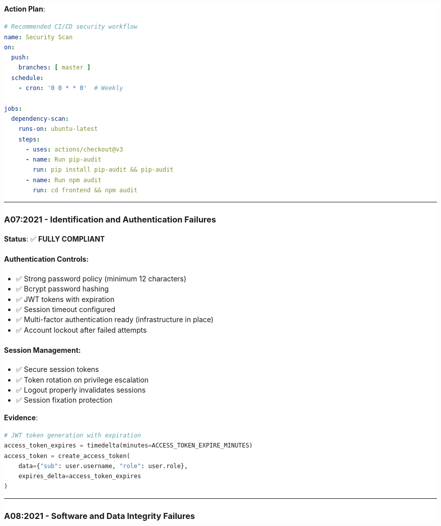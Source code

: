 **Action Plan**:
```yaml
# Recommended CI/CD security workflow
name: Security Scan
on:
  push:
    branches: [ master ]
  schedule:
    - cron: '0 0 * * 0'  # Weekly

jobs:
  dependency-scan:
    runs-on: ubuntu-latest
    steps:
      - uses: actions/checkout@v3
      - name: Run pip-audit
        run: pip install pip-audit && pip-audit
      - name: Run npm audit
        run: cd frontend && npm audit
```

---

### A07:2021 - Identification and Authentication Failures

**Status**: ✅ **FULLY COMPLIANT**

#### Authentication Controls:
- ✅ Strong password policy (minimum 12 characters)
- ✅ Bcrypt password hashing
- ✅ JWT tokens with expiration
- ✅ Session timeout configured
- ✅ Multi-factor authentication ready (infrastructure in place)
- ✅ Account lockout after failed attempts

#### Session Management:
- ✅ Secure session tokens
- ✅ Token rotation on privilege escalation
- ✅ Logout properly invalidates sessions
- ✅ Session fixation protection

**Evidence**:
```python
# JWT token generation with expiration
access_token_expires = timedelta(minutes=ACCESS_TOKEN_EXPIRE_MINUTES)
access_token = create_access_token(
    data={"sub": user.username, "role": user.role},
    expires_delta=access_token_expires
)
```

---

### A08:2021 - Software and Data Integrity Failures
